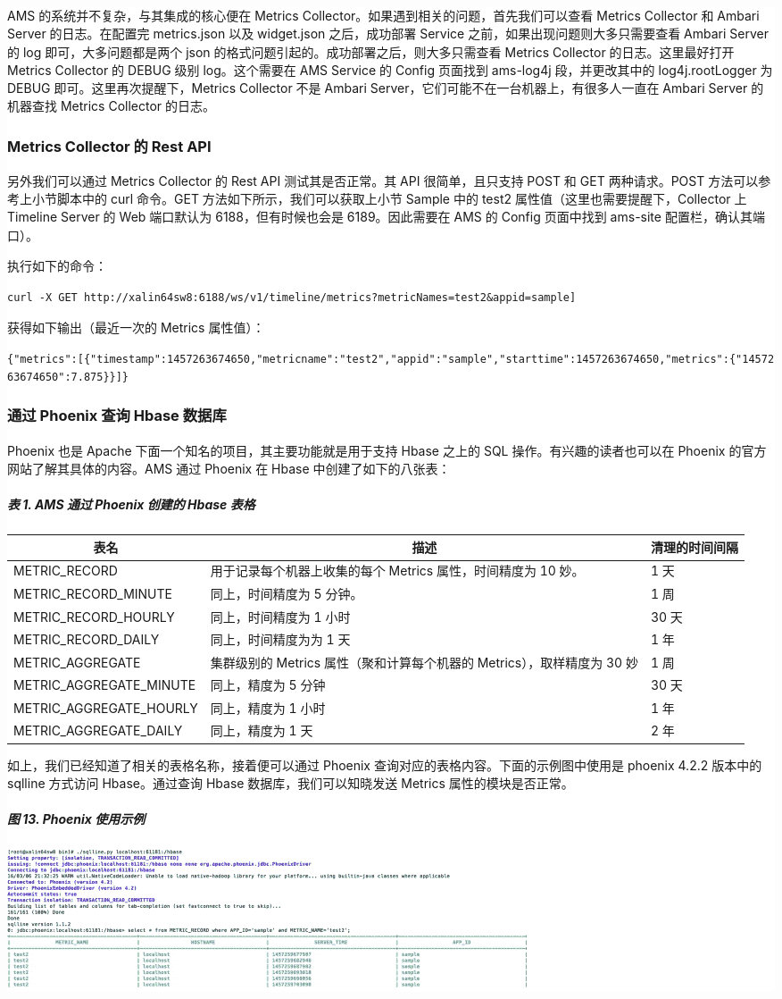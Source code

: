 AMS 的系统并不复杂，与其集成的核心便在 Metrics Collector。如果遇到相关的问题，首先我们可以查看 Metrics Collector 和 Ambari Server 的日志。在配置完 metrics.json 以及 widget.json 之后，成功部署 Service 之前，如果出现问题则大多只需要查看 Ambari Server 的 log 即可，大多问题都是两个 json 的格式问题引起的。成功部署之后，则大多只需查看 Metrics Collector 的日志。这里最好打开 Metrics Collector 的 DEBUG 级别 log。这个需要在 AMS Service 的 Config 页面找到 ams-log4j 段，并更改其中的 log4j.rootLogger 为 DEBUG 即可。这里再次提醒下，Metrics Collector 不是 Ambari Server，它们可能不在一台机器上，有很多人一直在 Ambari Server 的机器查找 Metrics Collector 的日志。

### Metrics Collector 的 Rest API

另外我们可以通过 Metrics Collector 的 Rest API 测试其是否正常。其 API 很简单，且只支持 POST 和 GET 两种请求。POST 方法可以参考上小节脚本中的 curl 命令。GET 方法如下所示，我们可以获取上小节 Sample 中的 test2 属性值（这里也需要提醒下，Collector 上 Timeline Server 的 Web 端口默认为 6188，但有时候也会是 6189。因此需要在 AMS 的 Config 页面中找到 ams-site 配置栏，确认其端口）。

执行如下的命令：

`curl -X GET http://xalin64sw8:6188/ws/v1/timeline/metrics?metricNames=test2&appid=sample]`

获得如下输出（最近一次的 Metrics 属性值）：

`{"metrics":[{"timestamp":1457263674650,"metricname":"test2","appid":"sample","starttime":1457263674650,"metrics":{"1457263674650":7.875}}]}`

### 通过 Phoenix 查询 Hbase 数据库

Phoenix 也是 Apache 下面一个知名的项目，其主要功能就是用于支持 Hbase 之上的 SQL 操作。有兴趣的读者也可以在 Phoenix 的官方网站了解其具体的内容。AMS 通过 Phoenix 在 Hbase 中创建了如下的八张表：

##### 表 1\. AMS 通过 Phoenix 创建的 Hbase 表格

| 表名 | 描述 | 清理的时间间隔 |
| --- | --- | --- |
| METRIC_RECORD | 用于记录每个机器上收集的每个 Metrics 属性，时间精度为 10 妙。 | 1 天 |
| METRIC_RECORD_MINUTE | 同上，时间精度为 5 分钟。 | 1 周 |
| METRIC_RECORD_HOURLY | 同上，时间精度为 1 小时 | 30 天 |
| METRIC_RECORD_DAILY | 同上，时间精度为为 1 天 | 1 年 |
| METRIC_AGGREGATE | 集群级别的 Metrics 属性（聚和计算每个机器的 Metrics），取样精度为 30 妙 | 1 周 |
| METRIC_AGGREGATE_MINUTE | 同上，精度为 5 分钟 | 30 天 |
| METRIC_AGGREGATE_HOURLY | 同上，精度为 1 小时 | 1 年 |
| METRIC_AGGREGATE_DAILY | 同上，精度为 1 天 | 2 年 |

如上，我们已经知道了相关的表格名称，接着便可以通过 Phoenix 查询对应的表格内容。下面的示例图中使用是 phoenix 4.2.2 版本中的 sqlline 方式访问 Hbase。通过查询 Hbase 数据库，我们可以知晓发送 Metrics 属性的模块是否正常。

##### 图 13\. Phoenix 使用示例

![Figure xxx. Requires a heading](img/e42cfb2817b54921d127626bae21d273.png)

